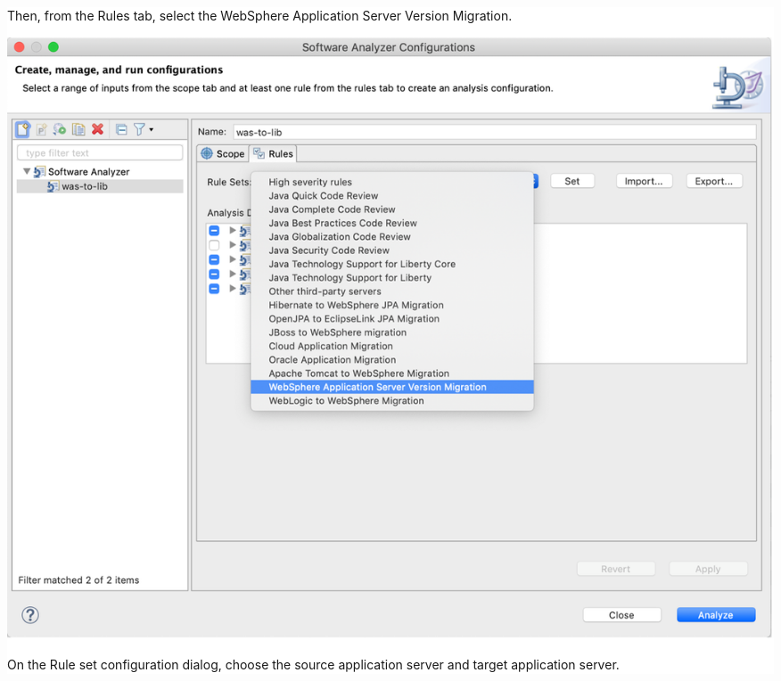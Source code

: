 Then, from the Rules tab, select the WebSphere Application Server Version Migration.

![Create a Software Analyzer Configuration](images/rules-was-version-migration.png)

On the Rule set configuration dialog, choose the source application server and target application server.
